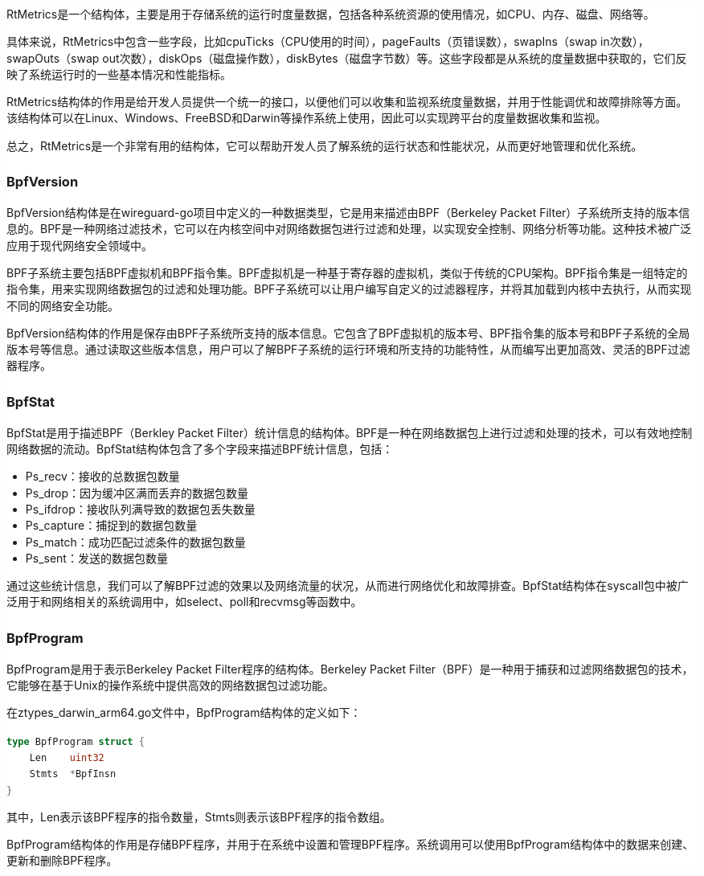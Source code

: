 RtMetrics是一个结构体，主要是用于存储系统的运行时度量数据，包括各种系统资源的使用情况，如CPU、内存、磁盘、网络等。

具体来说，RtMetrics中包含一些字段，比如cpuTicks（CPU使用的时间），pageFaults（页错误数），swapIns（swap in次数），swapOuts（swap out次数），diskOps（磁盘操作数），diskBytes（磁盘字节数）等。这些字段都是从系统的度量数据中获取的，它们反映了系统运行时的一些基本情况和性能指标。

RtMetrics结构体的作用是给开发人员提供一个统一的接口，以便他们可以收集和监视系统度量数据，并用于性能调优和故障排除等方面。该结构体可以在Linux、Windows、FreeBSD和Darwin等操作系统上使用，因此可以实现跨平台的度量数据收集和监视。

总之，RtMetrics是一个非常有用的结构体，它可以帮助开发人员了解系统的运行状态和性能状况，从而更好地管理和优化系统。



### BpfVersion

BpfVersion结构体是在wireguard-go项目中定义的一种数据类型，它是用来描述由BPF（Berkeley Packet Filter）子系统所支持的版本信息的。BPF是一种网络过滤技术，它可以在内核空间中对网络数据包进行过滤和处理，以实现安全控制、网络分析等功能。这种技术被广泛应用于现代网络安全领域中。

BPF子系统主要包括BPF虚拟机和BPF指令集。BPF虚拟机是一种基于寄存器的虚拟机，类似于传统的CPU架构。BPF指令集是一组特定的指令集，用来实现网络数据包的过滤和处理功能。BPF子系统可以让用户编写自定义的过滤器程序，并将其加载到内核中去执行，从而实现不同的网络安全功能。

BpfVersion结构体的作用是保存由BPF子系统所支持的版本信息。它包含了BPF虚拟机的版本号、BPF指令集的版本号和BPF子系统的全局版本号等信息。通过读取这些版本信息，用户可以了解BPF子系统的运行环境和所支持的功能特性，从而编写出更加高效、灵活的BPF过滤器程序。



### BpfStat

BpfStat是用于描述BPF（Berkley Packet Filter）统计信息的结构体。BPF是一种在网络数据包上进行过滤和处理的技术，可以有效地控制网络数据的流动。BpfStat结构体包含了多个字段来描述BPF统计信息，包括：

- Ps_recv：接收的总数据包数量
- Ps_drop：因为缓冲区满而丢弃的数据包数量
- Ps_ifdrop：接收队列满导致的数据包丢失数量
- Ps_capture：捕捉到的数据包数量
- Ps_match：成功匹配过滤条件的数据包数量
- Ps_sent：发送的数据包数量

通过这些统计信息，我们可以了解BPF过滤的效果以及网络流量的状况，从而进行网络优化和故障排查。BpfStat结构体在syscall包中被广泛用于和网络相关的系统调用中，如select、poll和recvmsg等函数中。



### BpfProgram

BpfProgram是用于表示Berkeley Packet Filter程序的结构体。Berkeley Packet Filter（BPF）是一种用于捕获和过滤网络数据包的技术，它能够在基于Unix的操作系统中提供高效的网络数据包过滤功能。

在ztypes_darwin_arm64.go文件中，BpfProgram结构体的定义如下：

```go
type BpfProgram struct {
	Len    uint32
	Stmts  *BpfInsn
}
```

其中，Len表示该BPF程序的指令数量，Stmts则表示该BPF程序的指令数组。

BpfProgram结构体的作用是存储BPF程序，并用于在系统中设置和管理BPF程序。系统调用可以使用BpfProgram结构体中的数据来创建、更新和删除BPF程序。
